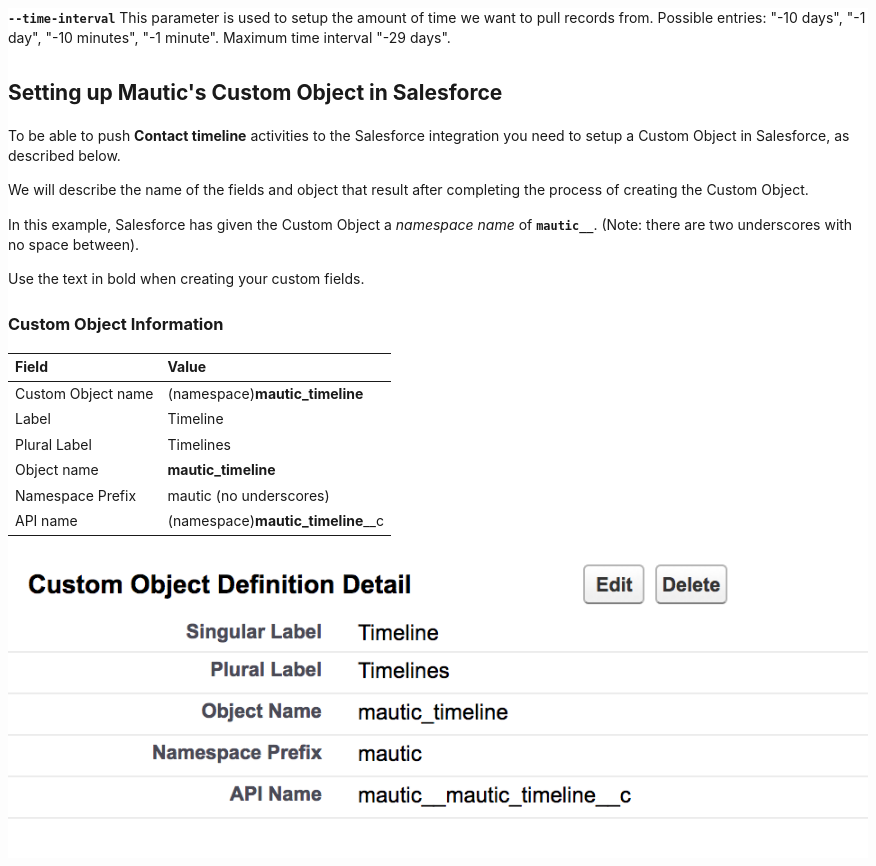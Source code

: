 **`--time-interval`** This parameter is used to setup the amount of time we want to pull records from. Possible entries: "-10 days", "-1 day", "-10 minutes", "-1 minute".  Maximum time interval "-29 days".

## Setting up Mautic's Custom Object in Salesforce

To be able to push **Contact timeline** activities to the Salesforce integration you need to setup a Custom Object in Salesforce, as described below.

We will describe the name of the fields and object that result after completing the process of creating the Custom Object.

In this example, Salesforce has given the Custom Object a _namespace name_ of **`mautic__`**. (Note: there are two underscores with no space between).

Use the text in bold when creating your custom fields.

### Custom Object Information

| Field | Value |
| :---- | :---- |
| Custom Object name | (namespace)**mautic_timeline** |
| Label | Timeline |
| Plural Label | Timelines |
| Object name | **mautic_timeline** |
| Namespace Prefix | mautic (no underscores) |
| API name | (namespace)**mautic_timeline**__c |
![Salesforce CRM activity namespace](plugins-salesforce-namespace.png "Salesforce CRM activity object")
